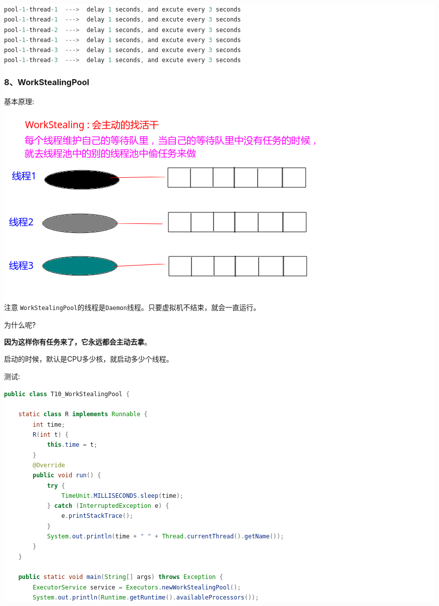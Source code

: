 ```java
pool-1-thread-1  --->  delay 1 seconds, and excute every 3 seconds
pool-1-thread-1  --->  delay 1 seconds, and excute every 3 seconds
pool-1-thread-2  --->  delay 1 seconds, and excute every 3 seconds
pool-1-thread-1  --->  delay 1 seconds, and excute every 3 seconds
pool-1-thread-3  --->  delay 1 seconds, and excute every 3 seconds
pool-1-thread-3  --->  delay 1 seconds, and excute every 3 seconds
```

### 8、WorkStealingPool

基本原理:

![thread_05.png](images/thread_05.png)


注意 `WorkStealingPool`的线程是`Daemon`线程。只要虚拟机不结束，就会一直运行。

为什么呢?

**因为这样你有任务来了，它永远都会主动去拿**。

启动的时候，默认是CPU多少核，就启动多少个线程。

测试:

```java
public class T10_WorkStealingPool {

    static class R implements Runnable {
        int time;
        R(int t) {
            this.time = t;
        }
        @Override
        public void run() {
            try {
                TimeUnit.MILLISECONDS.sleep(time);
            } catch (InterruptedException e) {
                e.printStackTrace();
            }
            System.out.println(time + " " + Thread.currentThread().getName());
        }
    }

    public static void main(String[] args) throws Exception {
        ExecutorService service = Executors.newWorkStealingPool();
        System.out.println(Runtime.getRuntime().availableProcessors());

```